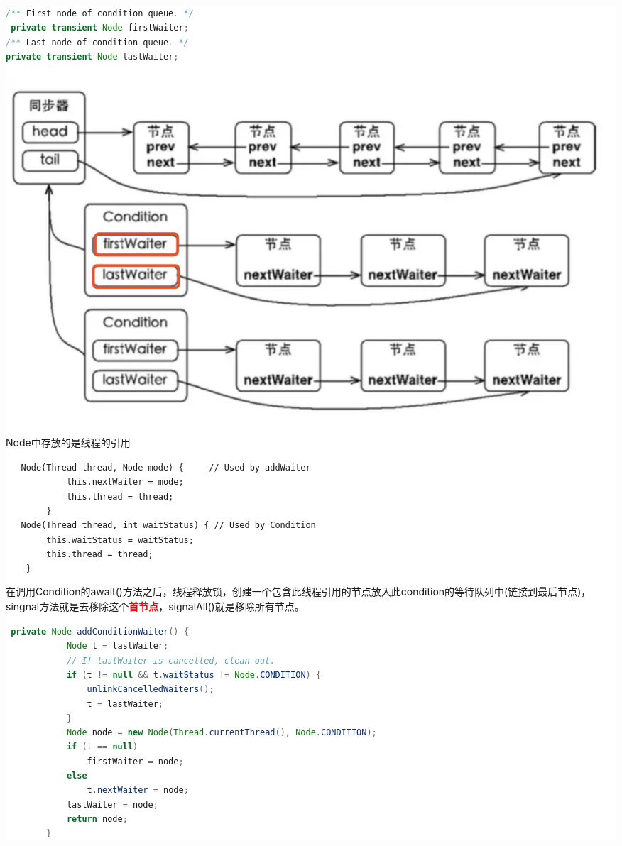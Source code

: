 ```java
/** First node of condition queue. */
 private transient Node firstWaiter;
/** Last node of condition queue. */
private transient Node lastWaiter;
```

![image-20190423222025485](README.assets/image-20190423222025485.png)

Node中存放的是线程的引用

       Node(Thread thread, Node mode) {     // Used by addWaiter
                this.nextWaiter = mode;
                this.thread = thread;
            }
       Node(Thread thread, int waitStatus) { // Used by Condition
            this.waitStatus = waitStatus;
            this.thread = thread;
        }
在调用Condition的await()方法之后，线程释放锁，创建一个包含此线程引用的节点放入此condition的等待队列中(链接到最后节点)，singnal方法就是去移除这个<font color=red>**首节点**</font>，signalAll()就是移除所有节点。

```java
 private Node addConditionWaiter() {
            Node t = lastWaiter;
            // If lastWaiter is cancelled, clean out.
            if (t != null && t.waitStatus != Node.CONDITION) {
                unlinkCancelledWaiters();
                t = lastWaiter;
            }
            Node node = new Node(Thread.currentThread(), Node.CONDITION);
            if (t == null)
                firstWaiter = node;
            else
                t.nextWaiter = node;
            lastWaiter = node;
            return node;
        }
```
